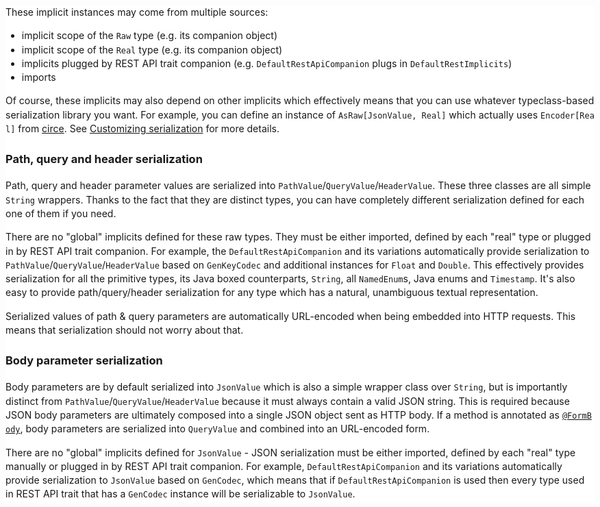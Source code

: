 These implicit instances may come from multiple sources:

* implicit scope of the `Raw` type (e.g. its companion object)
* implicit scope of the `Real` type (e.g. its companion object)
* implicits plugged by REST API trait companion
  (e.g. `DefaultRestApiCompanion` plugs in `DefaultRestImplicits`)
* imports

Of course, these implicits may also depend on other implicits which effectively means that
you can use whatever typeclass-based serialization library you want.
For example, you can define an instance of `AsRaw[JsonValue, Real]` which actually uses
`Encoder[Real]` from [circe](https://circe.github.io/circe/). See [Customizing serialization](#customizing-serialization)
for more details.

### Path, query and header serialization

Path, query and header parameter values are serialized into `PathValue`/`QueryValue`/`HeaderValue`.
These three classes are all simple `String` wrappers. Thanks to the fact that they are distinct types,
you can have completely different serialization defined for each one of them if you need.

There are no "global" implicits defined for these raw types. They must be either imported, defined by each
"real" type or plugged in by REST API trait companion. For example, the `DefaultRestApiCompanion` and its
variations automatically provide serialization to `PathValue`/`QueryValue`/`HeaderValue` based on `GenKeyCodec`
and additional instances for `Float` and `Double`. This effectively provides serialization for all the
primitive types, its Java boxed counterparts, `String`, all `NamedEnum`s, Java enums and `Timestamp`.
It's also easy to provide path/query/header serialization for any type which has a natural, unambiguous textual
representation.

Serialized values of path & query parameters are automatically URL-encoded when being embedded into
HTTP requests. This means that serialization should not worry about that.

### Body parameter serialization

Body parameters are by default serialized into `JsonValue` which is also a simple wrapper class over `String`,
but is importantly distinct from `PathValue`/`QueryValue`/`HeaderValue` because it must always contain
a valid JSON string. This is required because JSON body parameters are ultimately composed into a single
JSON object sent as HTTP body. If a method is annotated as [`@FormBody`](#formbody), body parameters are serialized into
`QueryValue` and combined into an URL-encoded form.

There are no "global" implicits defined for `JsonValue` - JSON serialization must be either imported,
defined by each "real" type manually or plugged in by REST API trait companion. For example,
`DefaultRestApiCompanion` and its variations automatically provide serialization to `JsonValue` based
on `GenCodec`, which means that if `DefaultRestApiCompanion` is used then every type used in REST API trait
that has a `GenCodec` instance will be serializable to `JsonValue`.

